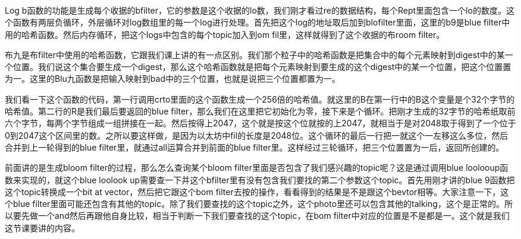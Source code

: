 Log
b函数的功能是生成每个收据的bfilter，它的参数是这个收据的lo数，我们刚才看过re的数据结构，每个Rept里面包含一个lo的数度。这个函数有两层负循环，外层循环对log数组里的每一个log进行处理。首先把这个log的地址取后加到blofilter里面，这里的b9是blue
filter中用的哈希函数。然后内存循环，把这个logs中包含的每个topic加入到om
fil里，这样就得到了这个收据的布room filter。

布九是布filter中使用的哈希函数，它跟我们课上讲的有一点区别。我们那个粒子中的哈希函数是把集合中的每个元素映射到digest中的某一个位置。我们说这个集合要生成一个digest，那么这个哈希函数就是把每个元素映射到要生成的这个digest中的某一个位置，把这个位置置为一。这里的Blu九函数是把输入映射到bad中的三个位置，也就是说把三个位置都置为一。

我们看一下这个函数的代码，第一行调用crto里面的这个函数生成一个256倍的哈希值。就这里的B在第一行中的B这个变量是个32个字节的哈希值。第二行的R是我们最后要返回的blue
filter，那么我们在这里把它初始化为零，接下来是个循环。把刚才生成的32字节的哈希纸取前六个字节，每两个字节组成一组拼接在一起。然后按得上2047，这个就是按这个位就按的上2047，就相当于是对2048取于得到了一个位于0到2047这个区间里的数。之所以要这样做，是因为以太坊中fil的长度是2048位。这个循环的最后一行把一就这个一左移这么多位，然后合并到上一轮得到的blue
filter里，就通过all运算合并到前面的blue
filter里。这样经过三轮循环，把三个位置置为一后，返回所创建的。

前面讲的是生成bloom filter的过程，那么怎么查询某个bloom
filter里面是否包含了我们感兴趣的topic呢？这是通过调用blue
loolooup函数来实现的，就这个blue loolook
up需要查一下并这个bfilter里有没有包含我们要找的第二个参数这个topic。首先用刚才讲的blue
9函数把这个topic转换成一个bit at vector，然后把它跟这个bom
filter去按的操作，看看得到的结果是不是跟这个bevtor相等。大家注意一下，这个blue
filter里面可能还包含有其他的topic。除了我们要查找的这个topic之外，这个photo里还可以包含其他的talking，这个是正常的。所以要先做一个and然后再跟他自身比较，相当于判断一下我们要查找的这个topic，在bom
filter中对应的位置是不是都是一。这个就是我们这节课要讲的内容。
